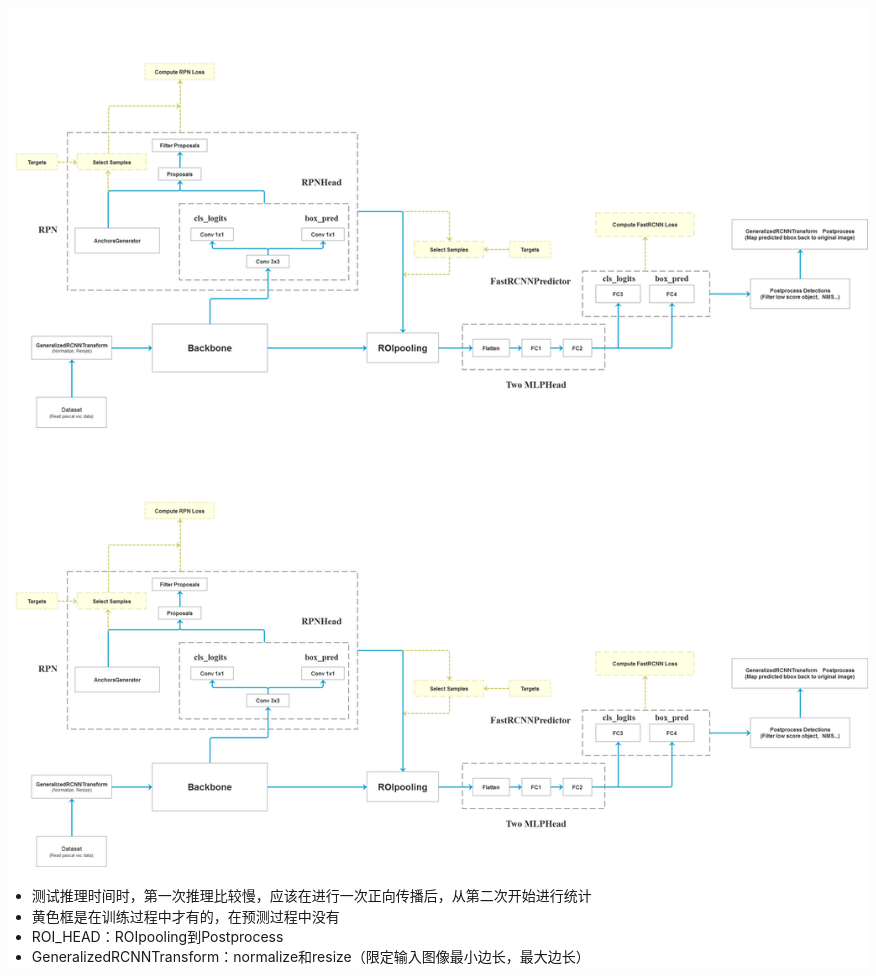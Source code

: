 ![image-20210326163749946](images/image-20210326163749946.png)

![fasterRCNN](fasterRCNN.png)

* 测试推理时间时，第一次推理比较慢，应该在进行一次正向传播后，从第二次开始进行统计
* 黄色框是在训练过程中才有的，在预测过程中没有
* ROI_HEAD：ROIpooling到Postprocess
* GeneralizedRCNNTransform：normalize和resize（限定输入图像最小边长，最大边长）